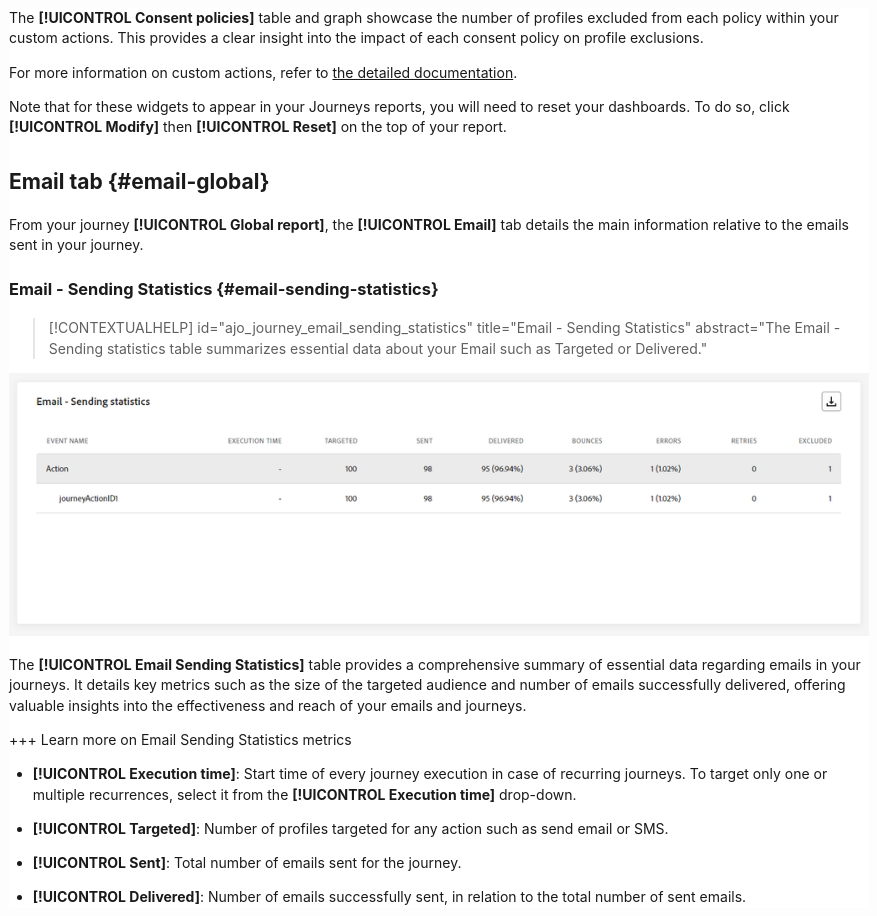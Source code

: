 The **[!UICONTROL Consent policies]** table and graph showcase the number of profiles excluded from each policy within your custom actions. This provides a clear insight into the impact of each consent policy on profile exclusions.

For more information on custom actions, refer to [the detailed documentation](../action/about-custom-action-configuration.md).

Note that for these widgets to appear in your Journeys reports, you will need to reset your dashboards. To do so, click **[!UICONTROL Modify]** then **[!UICONTROL Reset]** on the top of your report.

## Email tab {#email-global}

From your journey **[!UICONTROL Global report]**, the **[!UICONTROL Email]** tab details the main information relative to the emails sent in your journey.

### Email - Sending Statistics {#email-sending-statistics}

>[!CONTEXTUALHELP]
>id="ajo_journey_email_sending_statistics"
>title="Email - Sending Statistics"
>abstract="The Email - Sending statistics table summarizes essential data about your Email such as Targeted or Delivered."

![](assets/journey_email_statistics.png)

The **[!UICONTROL Email Sending Statistics]** table provides a comprehensive summary of essential data regarding emails in your journeys. It details key metrics such as the size of the targeted audience and number of emails successfully delivered, offering valuable insights into the effectiveness and reach of your emails and journeys.

+++ Learn more on Email Sending Statistics metrics

* **[!UICONTROL Execution time]**: Start time of every journey execution in case of recurring journeys. To target only one or multiple recurrences, select it from the **[!UICONTROL Execution time]** drop-down. 

* **[!UICONTROL Targeted]**: Number of profiles targeted for any action such as send email or SMS.

* **[!UICONTROL Sent]**: Total number of emails sent for the journey.

* **[!UICONTROL Delivered]**: Number of emails successfully sent, in relation to the total number of sent emails.
